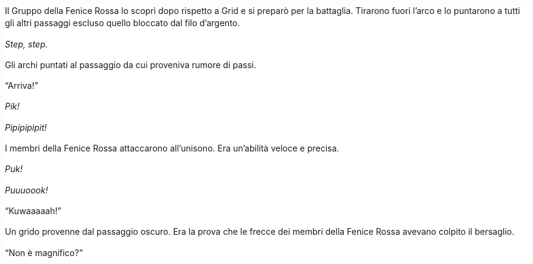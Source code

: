 

Il Gruppo della Fenice Rossa lo scoprì dopo rispetto a Grid e si preparò per la battaglia. Tirarono fuori l’arco e lo puntarono a tutti gli altri passaggi escluso quello bloccato dal filo d’argento.






<em>Step, step.</em>






Gli archi puntati al passaggio da cui proveniva rumore di passi.






“Arriva!”






<em>Pik!</em>






<em>Pipipipipit!</em>






I membri della Fenice Rossa attaccarono all’unisono. Era un’abilità veloce e precisa.






<em>Puk!</em>






<em>Puuuoook!</em>






“Kuwaaaaah!”






Un grido provenne dal passaggio oscuro. Era la prova che le frecce dei membri della Fenice Rossa avevano colpito il bersaglio.






“Non è magnifico?”
